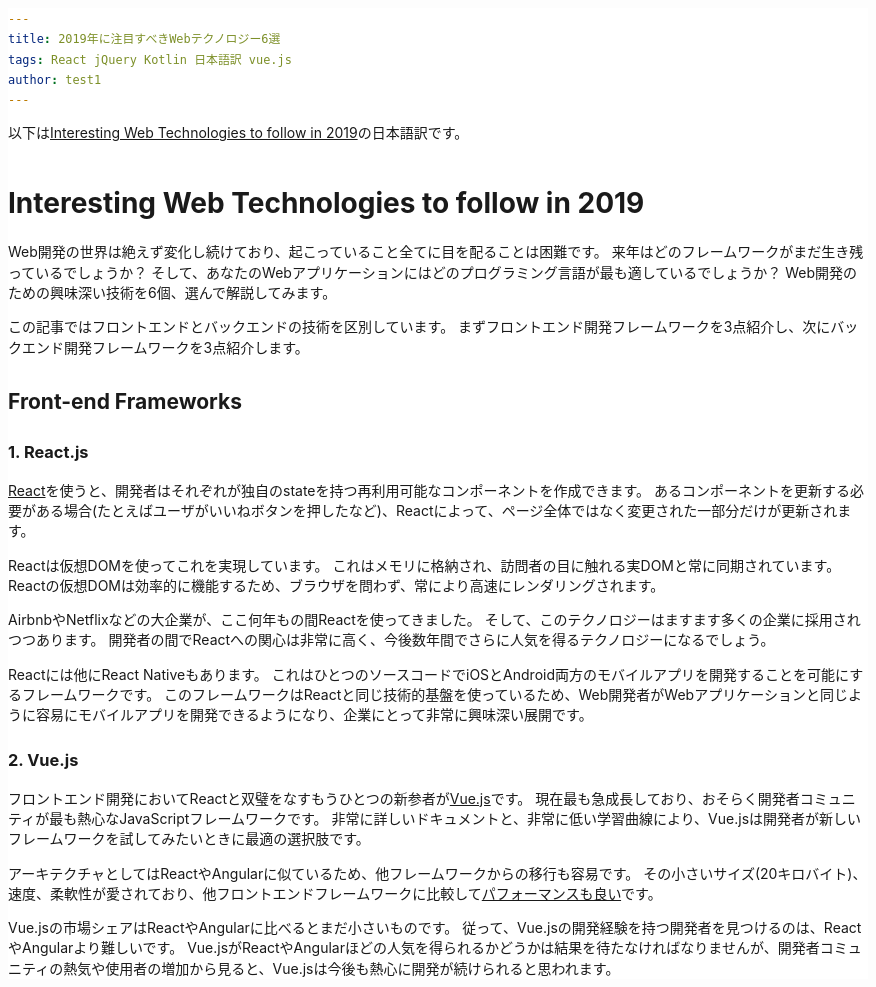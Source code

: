 ```yaml
---
title: 2019年に注目すべきWebテクノロジー6選
tags: React jQuery Kotlin 日本語訳 vue.js
author: test1
---
```

以下は[Interesting Web Technologies to follow in 2019](https://medium.freecodecamp.org/trending-web-technologies-to-follow-in-2019-fc382b09198b)の日本語訳です。

# Interesting Web Technologies to follow in 2019

Web開発の世界は絶えず変化し続けており、起こっていること全てに目を配ることは困難です。
来年はどのフレームワークがまだ生き残っているでしょうか？
そして、あなたのWebアプリケーションにはどのプログラミング言語が最も適しているでしょうか？
Web開発のための興味深い技術を6個、選んで解説してみます。

この記事ではフロントエンドとバックエンドの技術を区別しています。
まずフロントエンド開発フレームワークを3点紹介し、次にバックエンド開発フレームワークを3点紹介します。

## Front-end Frameworks

### 1. React.js

[React](https://reactjs.org/)を使うと、開発者はそれぞれが独自のstateを持つ再利用可能なコンポーネントを作成できます。
あるコンポーネントを更新する必要がある場合(たとえばユーザがいいねボタンを押したなど)、Reactによって、ページ全体ではなく変更された一部分だけが更新されます。

Reactは仮想DOMを使ってこれを実現しています。
これはメモリに格納され、訪問者の目に触れる実DOMと常に同期されています。
Reactの仮想DOMは効率的に機能するため、ブラウザを問わず、常により高速にレンダリングされます。

AirbnbやNetflixなどの大企業が、ここ何年もの間Reactを使ってきました。
そして、このテクノロジーはますます多くの企業に採用されつつあります。
開発者の間でReactへの関心は非常に高く、今後数年間でさらに人気を得るテクノロジーになるでしょう。

Reactには他にReact Nativeもあります。
これはひとつのソースコードでiOSとAndroid両方のモバイルアプリを開発することを可能にするフレームワークです。
このフレームワークはReactと同じ技術的基盤を使っているため、Web開発者がWebアプリケーションと同じように容易にモバイルアプリを開発できるようになり、企業にとって非常に興味深い展開です。

### 2. Vue.js

フロントエンド開発においてReactと双璧をなすもうひとつの新参者が[Vue.js](https://vuejs.org/)です。
現在最も急成長しており、おそらく開発者コミュニティが最も熱心なJavaScriptフレームワークです。
非常に詳しいドキュメントと、非常に低い学習曲線により、Vue.jsは開発者が新しいフレームワークを試してみたいときに最適の選択肢です。

アーキテクチャとしてはReactやAngularに似ているため、他フレームワークからの移行も容易です。
その小さいサイズ(20キロバイト)、速度、柔軟性が愛されており、他フロントエンドフレームワークに比較して[パフォーマンスも良い](https://www.stefankrause.net/js-frameworks-benchmark6/webdriver-ts-results/table.html)です。

Vue.jsの市場シェアはReactやAngularに比べるとまだ小さいものです。
従って、Vue.jsの開発経験を持つ開発者を見つけるのは、ReactやAngularより難しいです。
Vue.jsがReactやAngularほどの人気を得られるかどうかは結果を待たなければなりませんが、開発者コミュニティの熱気や使用者の増加から見ると、Vue.jsは今後も熱心に開発が続けられると思われます。
